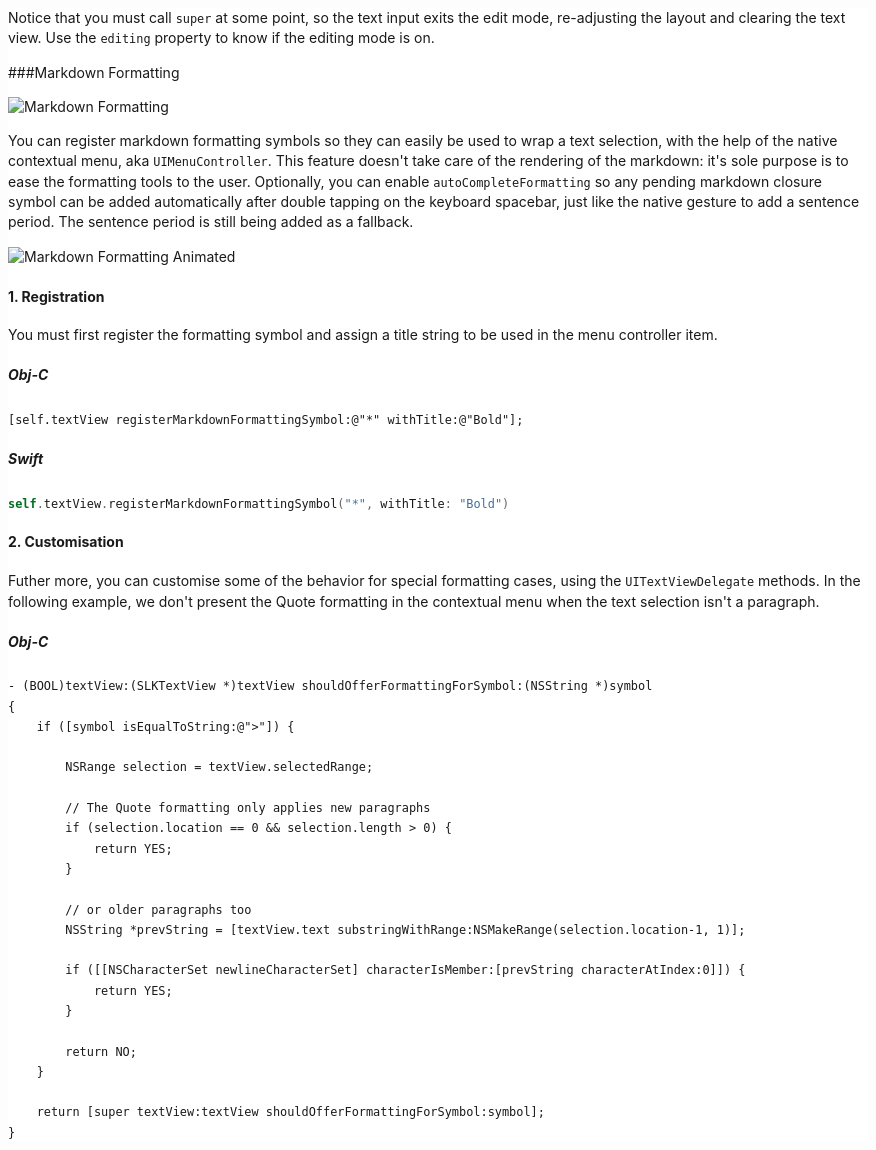 Notice that you must call `super` at some point, so the text input exits the edit mode, re-adjusting the layout and clearing the text view.
Use the `editing` property to know if the editing mode is on.


###Markdown Formatting

![Markdown Formatting](Screenshots/screenshot_markdown-formatting.png)

You can register markdown formatting symbols so they can easily be used to wrap a text selection, with the help of the  native contextual menu, aka `UIMenuController`. This feature doesn't take care of the rendering of the markdown: it's sole purpose is to ease the formatting tools to the user.
Optionally, you can enable `autoCompleteFormatting` so any pending markdown closure symbol can be added automatically after double tapping on the keyboard spacebar, just like the native gesture to add a sentence period. The sentence period is still being added as a fallback.

![Markdown Formatting Animated](Screenshots/screenshot_markdown-formatting.gif)


#### 1. Registration

You must first register the formatting symbol and assign a title string to be used in the menu controller item.
##### Obj-C
```objc
[self.textView registerMarkdownFormattingSymbol:@"*" withTitle:@"Bold"];
```
##### Swift
```swift
self.textView.registerMarkdownFormattingSymbol("*", withTitle: "Bold")
```

#### 2. Customisation

Futher more, you can customise some of the behavior for special formatting cases, using the `UITextViewDelegate` methods.
In the following example, we don't present the Quote formatting in the contextual menu when the text selection isn't a paragraph.
##### Obj-C
```objc
- (BOOL)textView:(SLKTextView *)textView shouldOfferFormattingForSymbol:(NSString *)symbol
{
    if ([symbol isEqualToString:@">"]) {
        
        NSRange selection = textView.selectedRange;
        
        // The Quote formatting only applies new paragraphs
        if (selection.location == 0 && selection.length > 0) {
            return YES;
        }
        
        // or older paragraphs too
        NSString *prevString = [textView.text substringWithRange:NSMakeRange(selection.location-1, 1)];
        
        if ([[NSCharacterSet newlineCharacterSet] characterIsMember:[prevString characterAtIndex:0]]) {
            return YES;
        }

        return NO;
    }
    
    return [super textView:textView shouldOfferFormattingForSymbol:symbol];
}
```
